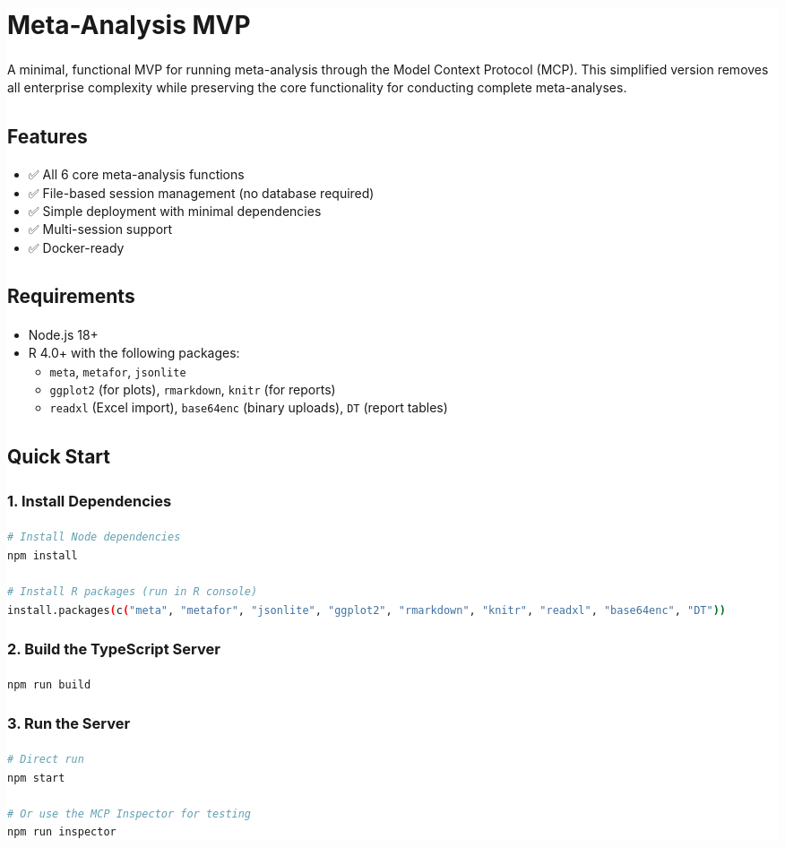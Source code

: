 # Meta-Analysis MVP

A minimal, functional MVP for running meta-analysis through the Model Context Protocol (MCP). This simplified version removes all enterprise complexity while preserving the core functionality for conducting complete meta-analyses.

## Features

- ✅ All 6 core meta-analysis functions
- ✅ File-based session management (no database required)
- ✅ Simple deployment with minimal dependencies
- ✅ Multi-session support
- ✅ Docker-ready

## Requirements

- Node.js 18+ 
- R 4.0+ with the following packages:
  - `meta`, `metafor`, `jsonlite`
  - `ggplot2` (for plots), `rmarkdown`, `knitr` (for reports)
  - `readxl` (Excel import), `base64enc` (binary uploads), `DT` (report tables)

## Quick Start

### 1. Install Dependencies

```bash
# Install Node dependencies
npm install

# Install R packages (run in R console)
install.packages(c("meta", "metafor", "jsonlite", "ggplot2", "rmarkdown", "knitr", "readxl", "base64enc", "DT"))
```

### 2. Build the TypeScript Server

```bash
npm run build
```

### 3. Run the Server

```bash
# Direct run
npm start

# Or use the MCP Inspector for testing
npm run inspector
```

